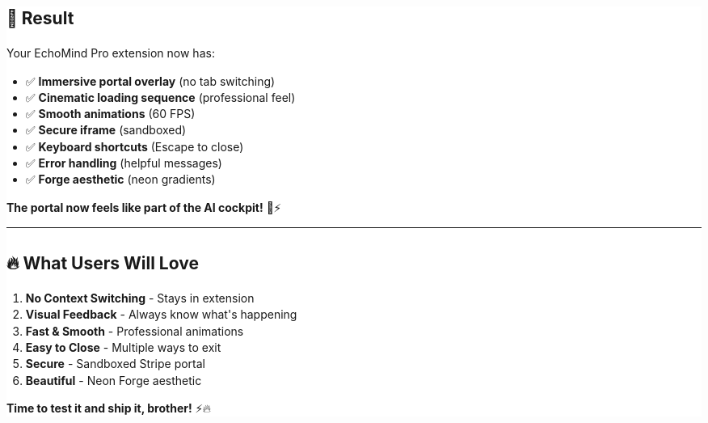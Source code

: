 
## 🎉 Result

Your EchoMind Pro extension now has:
- ✅ **Immersive portal overlay** (no tab switching)
- ✅ **Cinematic loading sequence** (professional feel)
- ✅ **Smooth animations** (60 FPS)
- ✅ **Secure iframe** (sandboxed)
- ✅ **Keyboard shortcuts** (Escape to close)
- ✅ **Error handling** (helpful messages)
- ✅ **Forge aesthetic** (neon gradients)

**The portal now feels like part of the AI cockpit!** 🚀⚡

---

## 🔥 What Users Will Love

1. **No Context Switching** - Stays in extension
2. **Visual Feedback** - Always know what's happening
3. **Fast & Smooth** - Professional animations
4. **Easy to Close** - Multiple ways to exit
5. **Secure** - Sandboxed Stripe portal
6. **Beautiful** - Neon Forge aesthetic

**Time to test it and ship it, brother!** ⚡🔥
